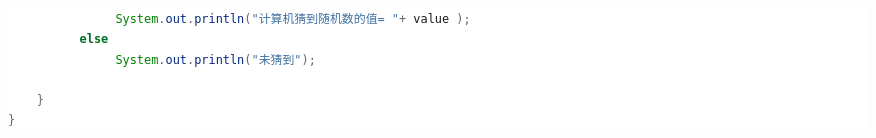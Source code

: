 ```java
               System.out.println("计算机猜到随机数的值= "+ value );
          else
               System.out.println("未猜到");

    }
}
```
